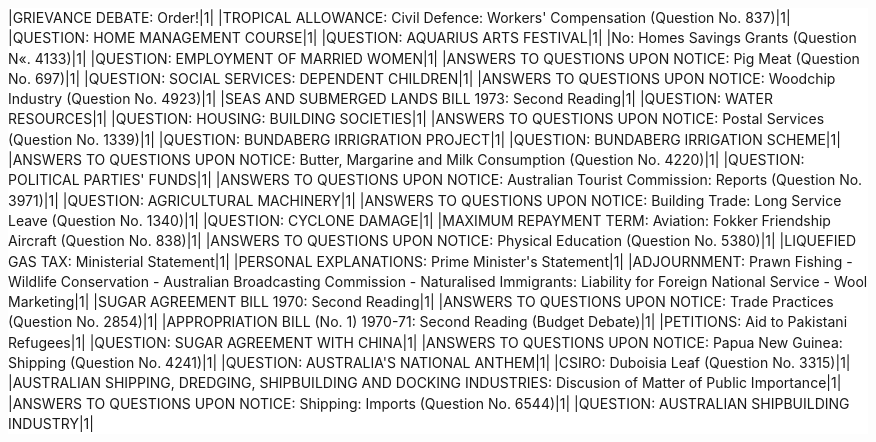 |GRIEVANCE DEBATE: Order!|1|
|TROPICAL ALLOWANCE: Civil Defence: Workers' Compensation (Question No. 837)|1|
|QUESTION: HOME MANAGEMENT COURSE|1|
|QUESTION: AQUARIUS ARTS FESTIVAL|1|
|No: Homes Savings Grants (Question N«. 4133)|1|
|QUESTION: EMPLOYMENT OF MARRIED WOMEN|1|
|ANSWERS TO QUESTIONS UPON NOTICE: Pig Meat (Question No. 697)|1|
|QUESTION: SOCIAL SERVICES: DEPENDENT CHILDREN|1|
|ANSWERS TO QUESTIONS UPON NOTICE: Woodchip Industry (Question No. 4923)|1|
|SEAS AND SUBMERGED LANDS BILL 1973: Second Reading|1|
|QUESTION: WATER RESOURCES|1|
|QUESTION: HOUSING: BUILDING SOCIETIES|1|
|ANSWERS TO QUESTIONS UPON NOTICE: Postal Services (Question No. 1339)|1|
|QUESTION: BUNDABERG IRRIGRATION PROJECT|1|
|QUESTION: BUNDABERG IRRIGATION SCHEME|1|
|ANSWERS TO QUESTIONS UPON NOTICE: Butter, Margarine and Milk Consumption (Question No. 4220)|1|
|QUESTION: POLITICAL PARTIES' FUNDS|1|
|ANSWERS TO QUESTIONS UPON NOTICE: Australian Tourist Commission: Reports (Question No. 3971)|1|
|QUESTION: AGRICULTURAL MACHINERY|1|
|ANSWERS TO QUESTIONS UPON NOTICE: Building Trade: Long Service Leave (Question No. 1340)|1|
|QUESTION: CYCLONE DAMAGE|1|
|MAXIMUM REPAYMENT TERM: Aviation: Fokker Friendship Aircraft (Question No. 838)|1|
|ANSWERS TO QUESTIONS UPON NOTICE: Physical Education (Question No. 5380)|1|
|LIQUEFIED GAS TAX: Ministerial Statement|1|
|PERSONAL EXPLANATIONS: Prime Minister's Statement|1|
|ADJOURNMENT: Prawn Fishing - Wildlife Conservation - Australian Broadcasting Commission - Naturalised Immigrants: Liability for Foreign National Service - Wool Marketing|1|
|SUGAR AGREEMENT BILL 1970: Second Reading|1|
|ANSWERS TO QUESTIONS UPON NOTICE: Trade Practices (Question No. 2854)|1|
|APPROPRIATION BILL (No. 1) 1970-71: Second Reading (Budget Debate)|1|
|PETITIONS: Aid to Pakistani Refugees|1|
|QUESTION: SUGAR AGREEMENT WITH CHINA|1|
|ANSWERS TO QUESTIONS UPON NOTICE: Papua New Guinea: Shipping (Question No. 4241)|1|
|QUESTION: AUSTRALIA'S NATIONAL ANTHEM|1|
|CSIRO: Duboisia Leaf (Question No. 3315)|1|
|AUSTRALIAN SHIPPING, DREDGING, SHIPBUILDING AND DOCKING INDUSTRIES: Discusion of Matter of Public Importance|1|
|ANSWERS TO QUESTIONS UPON NOTICE: Shipping: Imports (Question No. 6544)|1|
|QUESTION: AUSTRALIAN SHIPBUILDING INDUSTRY|1|